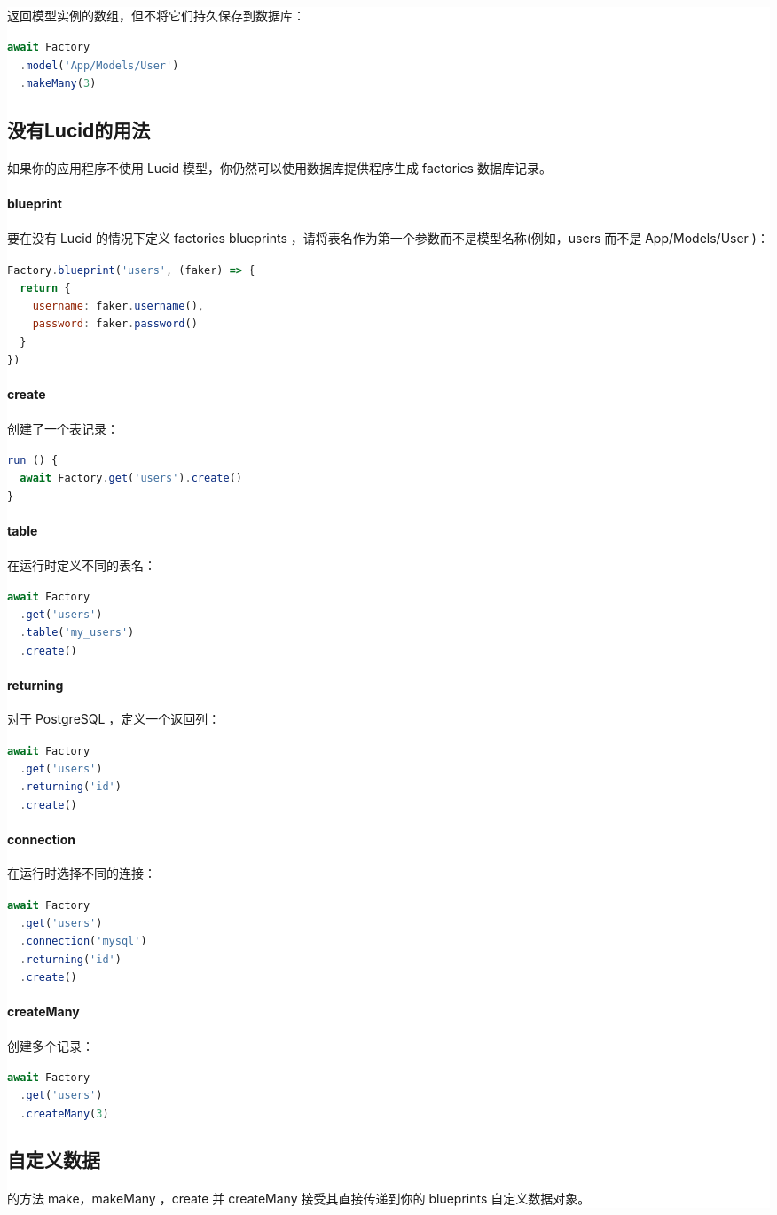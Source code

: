 返回模型实例的数组，但不将它们持久保存到数据库：
```javascript
await Factory
  .model('App/Models/User')
  .makeMany(3)
```
## 没有Lucid的用法
如果你的应用程序不使用 Lucid 模型，你仍然可以使用数据库提供程序生成 factories 数据库记录。

#### blueprint
要在没有 Lucid 的情况下定义 factories blueprints ，请将表名作为第一个参数而不是模型名称(例如，users 而不是 App/Models/User )：
```javascript
Factory.blueprint('users', (faker) => {
  return {
    username: faker.username(),
    password: faker.password()
  }
})
```
#### create
创建了一个表记录：
```javascript
run () {
  await Factory.get('users').create()
}
```
#### table
在运行时定义不同的表名：
```javascript
await Factory
  .get('users')
  .table('my_users')
  .create()
```
#### returning
对于 PostgreSQL ，定义一个返回列：
```javascript
await Factory
  .get('users')
  .returning('id')
  .create()
```
#### connection
在运行时选择不同的连接：
```javascript
await Factory
  .get('users')
  .connection('mysql')
  .returning('id')
  .create()
```
#### createMany
创建多个记录：
```javascript
await Factory
  .get('users')
  .createMany(3)
```
## 自定义数据
的方法 make，makeMany ，create 并 createMany 接受其直接传递到你的 blueprints 自定义数据对象。

